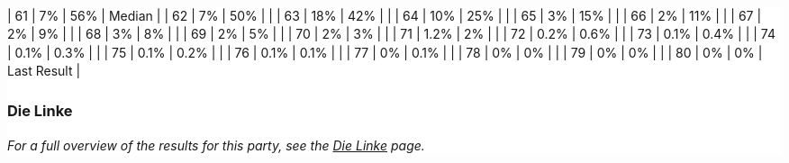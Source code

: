 | 61 | 7% | 56% | Median |
| 62 | 7% | 50% |  |
| 63 | 18% | 42% |  |
| 64 | 10% | 25% |  |
| 65 | 3% | 15% |  |
| 66 | 2% | 11% |  |
| 67 | 2% | 9% |  |
| 68 | 3% | 8% |  |
| 69 | 2% | 5% |  |
| 70 | 2% | 3% |  |
| 71 | 1.2% | 2% |  |
| 72 | 0.2% | 0.6% |  |
| 73 | 0.1% | 0.4% |  |
| 74 | 0.1% | 0.3% |  |
| 75 | 0.1% | 0.2% |  |
| 76 | 0.1% | 0.1% |  |
| 77 | 0% | 0.1% |  |
| 78 | 0% | 0% |  |
| 79 | 0% | 0% |  |
| 80 | 0% | 0% | Last Result |

### Die Linke

*For a full overview of the results for this party, see the [Die Linke](party-dielinke.html) page.*

